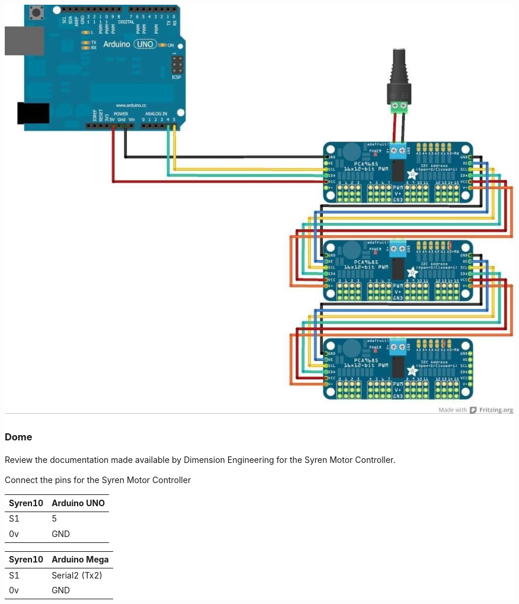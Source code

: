   ![PCA_Wiring](https://github.com/scmerrill/padawan360/blob/pca9685/pca9685_wiring.png)


### Dome

Review the documentation made available by Dimension Engineering for the Syren Motor Controller.

Connect the pins for the Syren Motor Controller

| Syren10 | Arduino UNO |
| ------- | ----------- |
| S1      | 5           |
| 0v      | GND         |

| Syren10 | Arduino Mega  |
| ------- | ------------- |
| S1      | Serial2 (Tx2) |
| 0v      | GND           |

